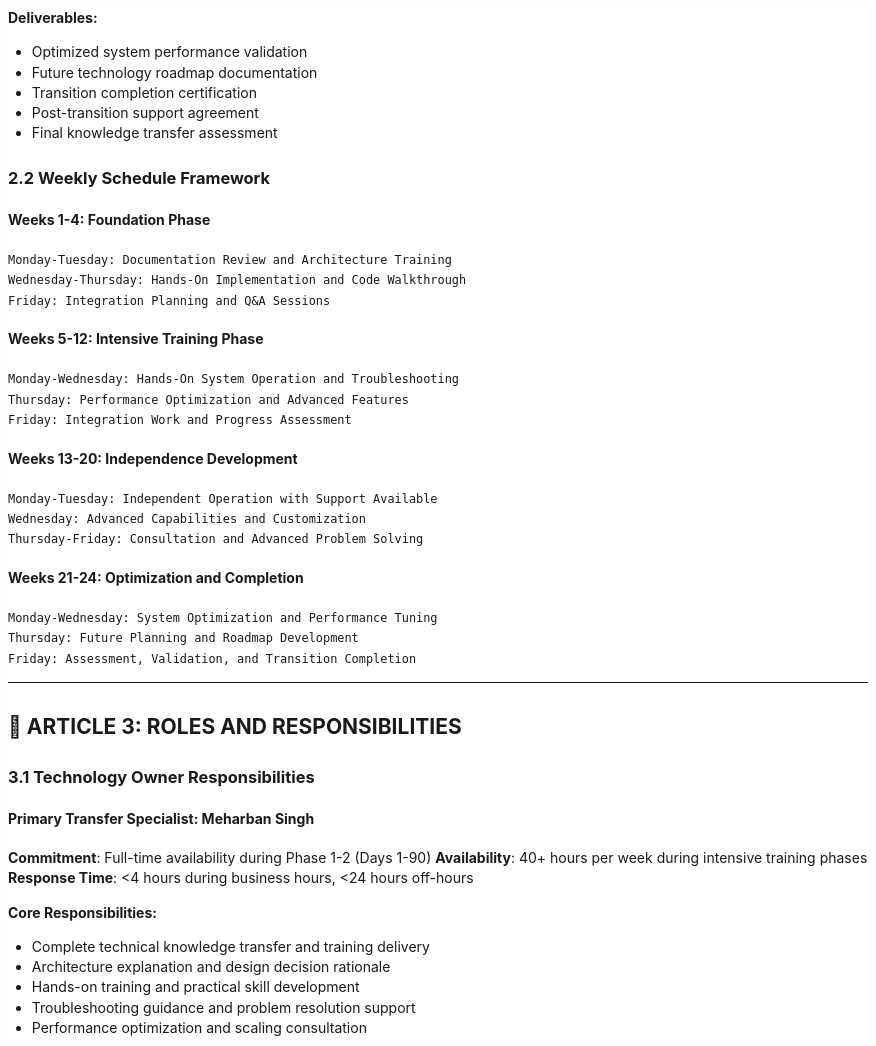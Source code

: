 **Deliverables:**
- Optimized system performance validation
- Future technology roadmap documentation
- Transition completion certification
- Post-transition support agreement
- Final knowledge transfer assessment

### **2.2 Weekly Schedule Framework**

#### **Weeks 1-4: Foundation Phase**
```
Monday-Tuesday: Documentation Review and Architecture Training
Wednesday-Thursday: Hands-On Implementation and Code Walkthrough
Friday: Integration Planning and Q&A Sessions
```

#### **Weeks 5-12: Intensive Training Phase**
```
Monday-Wednesday: Hands-On System Operation and Troubleshooting
Thursday: Performance Optimization and Advanced Features
Friday: Integration Work and Progress Assessment
```

#### **Weeks 13-20: Independence Development**
```
Monday-Tuesday: Independent Operation with Support Available
Wednesday: Advanced Capabilities and Customization
Thursday-Friday: Consultation and Advanced Problem Solving
```

#### **Weeks 21-24: Optimization and Completion**
```
Monday-Wednesday: System Optimization and Performance Tuning
Thursday: Future Planning and Roadmap Development
Friday: Assessment, Validation, and Transition Completion
```

---

## 👥 **ARTICLE 3: ROLES AND RESPONSIBILITIES**

### **3.1 Technology Owner Responsibilities**

#### **Primary Transfer Specialist**: Meharban Singh
**Commitment**: Full-time availability during Phase 1-2 (Days 1-90)
**Availability**: 40+ hours per week during intensive training phases
**Response Time**: <4 hours during business hours, <24 hours off-hours

**Core Responsibilities:**
- Complete technical knowledge transfer and training delivery
- Architecture explanation and design decision rationale
- Hands-on training and practical skill development
- Troubleshooting guidance and problem resolution support
- Performance optimization and scaling consultation
